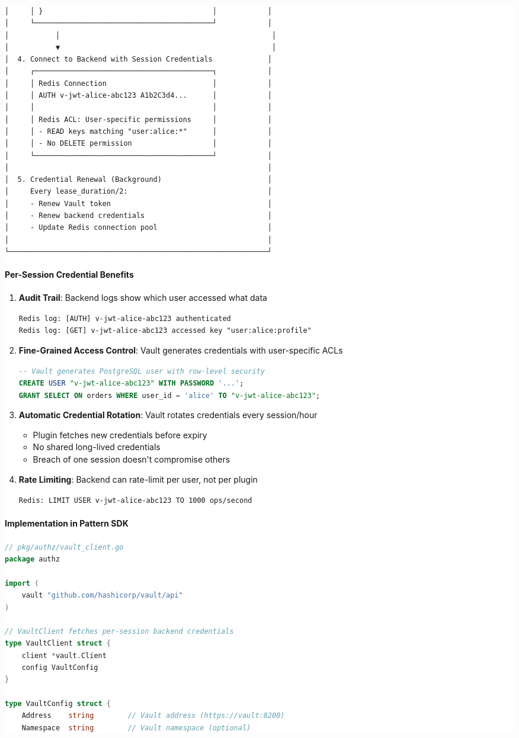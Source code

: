 ```text
│     │ }                                        │            │
│     └──────────────────────────────────────────┘            │
│           │                                                  │
│           ▼                                                  │
│  4. Connect to Backend with Session Credentials             │
│     ┌──────────────────────────────────────────┐            │
│     │ Redis Connection                         │            │
│     │ AUTH v-jwt-alice-abc123 A1b2C3d4...      │            │
│     │                                          │            │
│     │ Redis ACL: User-specific permissions     │            │
│     │ - READ keys matching "user:alice:*"      │            │
│     │ - No DELETE permission                   │            │
│     └──────────────────────────────────────────┘            │
│                                                             │
│  5. Credential Renewal (Background)                         │
│     Every lease_duration/2:                                 │
│     - Renew Vault token                                     │
│     - Renew backend credentials                             │
│     - Update Redis connection pool                          │
│                                                             │
└─────────────────────────────────────────────────────────────┘
```

#### Per-Session Credential Benefits

1. **Audit Trail**: Backend logs show which user accessed what data
   ```text
   Redis log: [AUTH] v-jwt-alice-abc123 authenticated
   Redis log: [GET] v-jwt-alice-abc123 accessed key "user:alice:profile"
   ```

2. **Fine-Grained Access Control**: Vault generates credentials with user-specific ACLs
   ```sql
   -- Vault generates PostgreSQL user with row-level security
   CREATE USER "v-jwt-alice-abc123" WITH PASSWORD '...';
   GRANT SELECT ON orders WHERE user_id = 'alice' TO "v-jwt-alice-abc123";
   ```

3. **Automatic Credential Rotation**: Vault rotates credentials every session/hour
   - Plugin fetches new credentials before expiry
   - No shared long-lived credentials
   - Breach of one session doesn't compromise others

4. **Rate Limiting**: Backend can rate-limit per user, not per plugin
   ```text
   Redis: LIMIT USER v-jwt-alice-abc123 TO 1000 ops/second
   ```

#### Implementation in Pattern SDK

```go
// pkg/authz/vault_client.go
package authz

import (
    vault "github.com/hashicorp/vault/api"
)

// VaultClient fetches per-session backend credentials
type VaultClient struct {
    client *vault.Client
    config VaultConfig
}

type VaultConfig struct {
    Address    string        // Vault address (https://vault:8200)
    Namespace  string        // Vault namespace (optional)
```